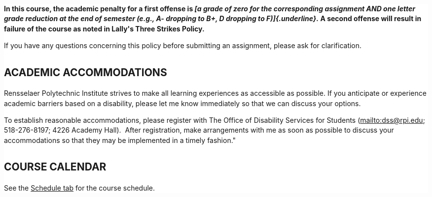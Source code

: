 **In this course, the academic penalty for a first offense is *[a grade
of zero for the corresponding assignment AND one letter grade reduction
at the end of semester (e.g., A- dropping to B+, D dropping to
F)]{.underline}.* A second offense will result in failure of the course
as noted in Lally's Three Strikes Policy.**

If you have any questions concerning this policy before submitting an
assignment, please ask for clarification.

ACADEMIC ACCOMMODATIONS
-----------------------


Rensselaer Polytechnic Institute strives to make all learning experiences as accessible as possible. If you anticipate or experience academic barriers based on a disability, please let me know immediately so that we can discuss your options.  

To establish reasonable accommodations, please register with The Office of Disability Services for Students ([mailto:dss\@rpi.edu](mailto:dss@rpi.edu); 518-276-8197; 4226 Academy Hall).  After registration, make arrangements with me as soon as possible to discuss your accommodations so that they may be implemented in a timely fashion."


COURSE CALENDAR
---------------

See the [Schedule tab](./schedule.md) for the course schedule.
